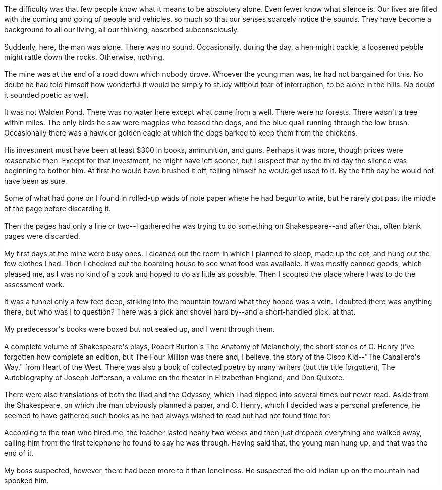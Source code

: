 The difficulty was that few people know what it means to be absolutely alone. Even fewer know what silence is. Our lives are filled with the coming and going of people and vehicles, so much so that our senses scarcely notice the sounds. They have become a background to all our living, all our thinking, absorbed subconsciously.

Suddenly, here, the man was alone. There was no sound. Occasionally, during the day, a hen might cackle, a loosened pebble might rattle down the rocks. Otherwise, nothing.

The mine was at the end of a road down which nobody drove. Whoever the young man was, he had not bargained for this. No doubt he had told himself how wonderful it would be simply to study without fear of interruption, to be alone in the hills. No doubt it sounded poetic as well.

It was not Walden Pond. There was no water here except what came from a well. There were no forests. There wasn't a tree within miles. The only birds he saw were magpies who teased the dogs, and the blue quail running through the low brush. Occasionally there was a hawk or golden eagle at which the dogs barked to keep them from the chickens.

His investment must have been at least $300 in books, ammunition, and guns. Perhaps it was more, though prices were reasonable then. Except for that investment, he might have left sooner, but I suspect that by the third day the silence was beginning to bother him. At first he would have brushed it off, telling himself he would get used to it. By the fifth day he would not have been as sure.

Some of what had gone on I found in rolled-up wads of note paper where he had begun to write, but he rarely got past the middle of the page before discarding it.

Then the pages had only a line or two--I gathered he was trying to do something on Shakespeare--and after that, often blank pages were discarded.

My first days at the mine were busy ones. I cleaned out the room in which I planned to sleep, made up the cot, and hung out the few clothes I had. Then I checked out the boarding house to see what food was available. It was mostly canned goods, which pleased me, as I was no kind of a cook and hoped to do as little as possible. Then I scouted the place where I was to do the assessment work.

It was a tunnel only a few feet deep, striking into the mountain toward what they hoped was a vein. I doubted there was anything there, but who was I to question? There was a pick and shovel hard by--and a short-handled pick, at that.

My predecessor's books were boxed but not sealed up, and I went through them.

A complete volume of Shakespeare's plays, Robert Burton's The Anatomy of Melancholy, the short stories of O. Henry (i've forgotten how complete an edition, but The Four Million was there and, I believe, the story of the Cisco Kid--"The Caballero's Way," from Heart of the West. There was also a book of collected poetry by many writers (but the title forgotten), The Autobiography of Joseph Jefferson, a volume on the theater in Elizabethan England, and Don Quixote.

There were also translations of both the Iliad and the Odyssey, which I had dipped into several times but never read. Aside from the Shakespeare, on which the man obviously planned a paper, and O. Henry, which I decided was a personal preference, he seemed to have gathered such books as he had always wished to read but had not found time for.

According to the man who hired me, the teacher lasted nearly two weeks and then just dropped everything and walked away, calling him from the first telephone he found to say he was through. Having said that, the young man hung up, and that was the end of it.

My boss suspected, however, there had been more to it than loneliness. He suspected the old Indian up on the mountain had spooked him.
